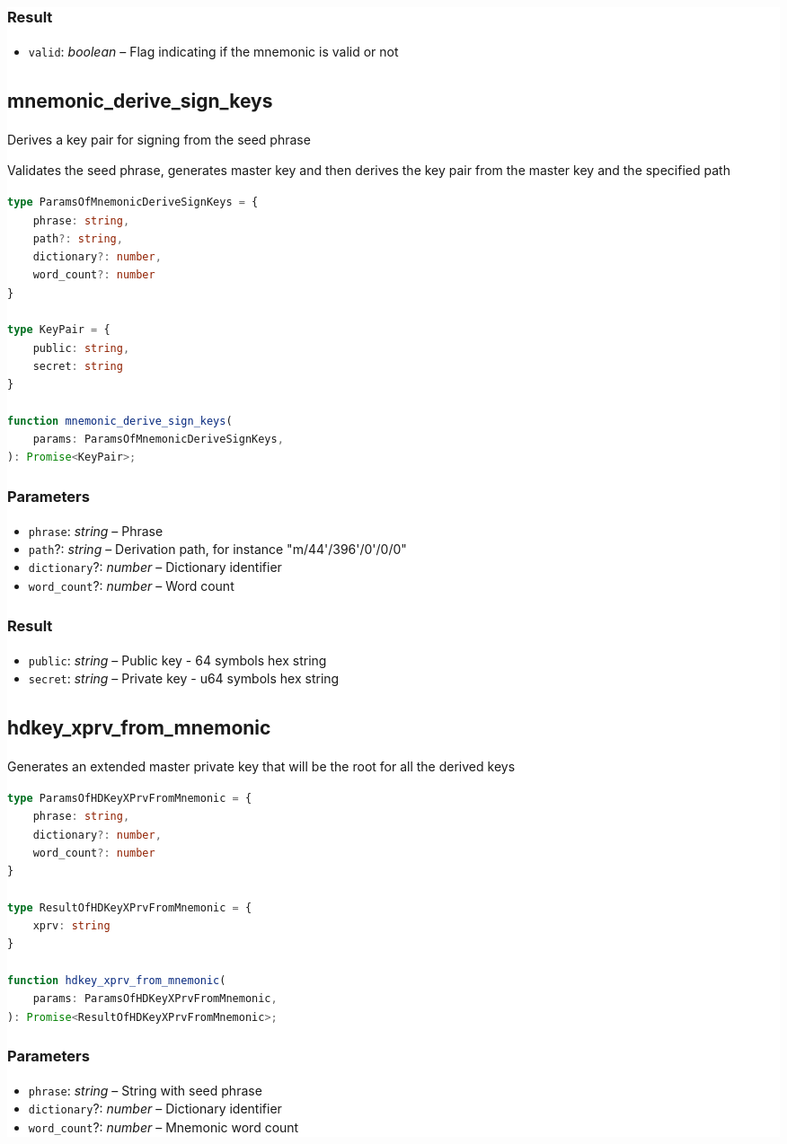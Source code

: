 
### Result

- `valid`: _boolean_ – Flag indicating if the mnemonic is valid or not


## mnemonic_derive_sign_keys

Derives a key pair for signing from the seed phrase

Validates the seed phrase, generates master key and then derives
the key pair from the master key and the specified path

```ts
type ParamsOfMnemonicDeriveSignKeys = {
    phrase: string,
    path?: string,
    dictionary?: number,
    word_count?: number
}

type KeyPair = {
    public: string,
    secret: string
}

function mnemonic_derive_sign_keys(
    params: ParamsOfMnemonicDeriveSignKeys,
): Promise<KeyPair>;
```
### Parameters
- `phrase`: _string_ – Phrase
- `path`?: _string_ – Derivation path, for instance "m/44'/396'/0'/0/0"
- `dictionary`?: _number_ – Dictionary identifier
- `word_count`?: _number_ – Word count


### Result

- `public`: _string_ – Public key - 64 symbols hex string
- `secret`: _string_ – Private key - u64 symbols hex string


## hdkey_xprv_from_mnemonic

Generates an extended master private key that will be the root for all the derived keys

```ts
type ParamsOfHDKeyXPrvFromMnemonic = {
    phrase: string,
    dictionary?: number,
    word_count?: number
}

type ResultOfHDKeyXPrvFromMnemonic = {
    xprv: string
}

function hdkey_xprv_from_mnemonic(
    params: ParamsOfHDKeyXPrvFromMnemonic,
): Promise<ResultOfHDKeyXPrvFromMnemonic>;
```
### Parameters
- `phrase`: _string_ – String with seed phrase
- `dictionary`?: _number_ – Dictionary identifier
- `word_count`?: _number_ – Mnemonic word count